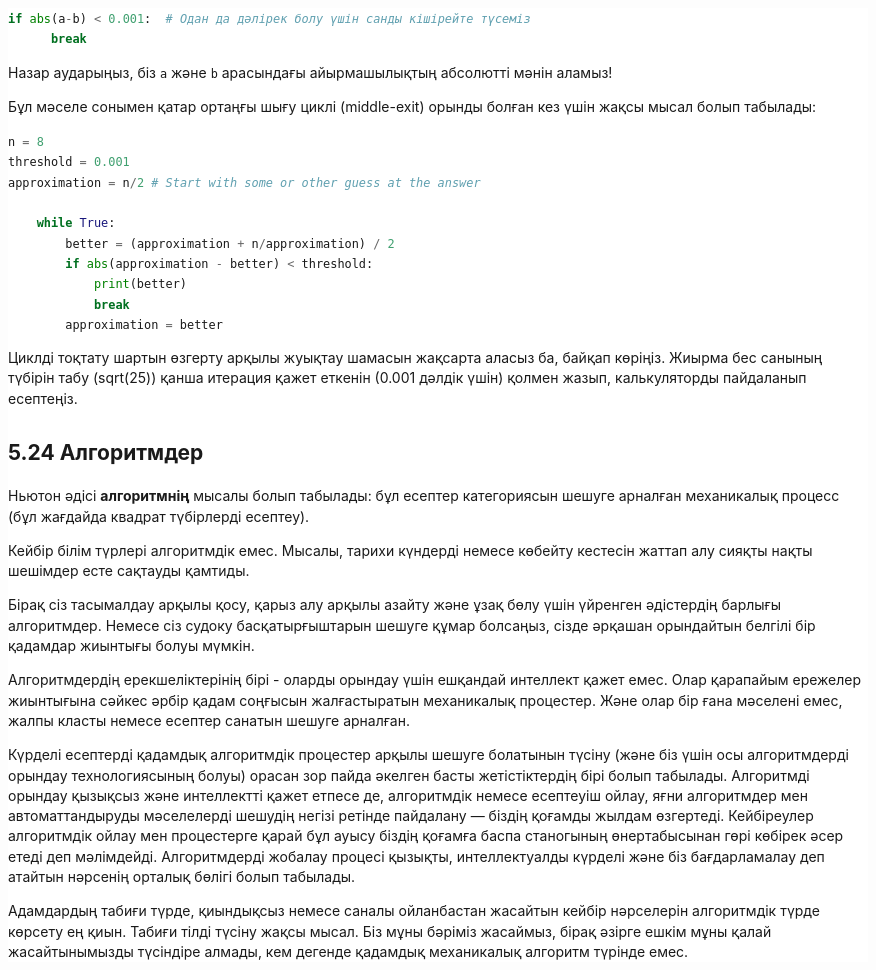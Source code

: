 ```python
if abs(a-b) < 0.001:  # Одан да дәлірек болу үшін санды кішірейте түсеміз
      break
```

Назар аударыңыз, біз ```a``` және ```b``` арасындағы айырмашылықтың абсолютті мәнін аламыз!

Бұл мәселе сонымен қатар ортаңғы шығу циклі (middle-exit) орынды болған кез үшін жақсы мысал болып табылады:

```python
n = 8
threshold = 0.001
approximation = n/2 # Start with some or other guess at the answer

    while True:
        better = (approximation + n/approximation) / 2
        if abs(approximation - better) < threshold:
            print(better)
            break
        approximation = better
```

Циклді тоқтату шартын өзгерту арқылы жуықтау шамасын жақсарта аласыз ба, байқап көріңіз. Жиырма бес санының түбірін табу (sqrt(25)) қанша итерация қажет еткенін (0.001 дәлдік үшін) қолмен жазып, калькуляторды пайдаланып есептеңіз.

## 5.24 Алгоритмдер 

Ньютон әдісі **алгоритмнің** мысалы болып табылады: бұл есептер категориясын шешуге арналған механикалық процесс (бұл жағдайда квадрат түбірлерді есептеу).

Кейбір білім түрлері алгоритмдік емес. Мысалы, тарихи күндерді немесе көбейту кестесін жаттап алу сияқты нақты шешімдер есте сақтауды қамтиды.

Бірақ сіз тасымалдау арқылы қосу, қарыз алу арқылы азайту және ұзақ бөлу үшін үйренген әдістердің барлығы алгоритмдер. Немесе сіз судоку басқатырғыштарын шешуге құмар болсаңыз, сізде әрқашан орындайтын белгілі бір қадамдар жиынтығы болуы мүмкін.

Алгоритмдердің ерекшеліктерінің бірі - оларды орындау үшін ешқандай интеллект қажет емес. Олар қарапайым ережелер жиынтығына сәйкес әрбір қадам соңғысын жалғастыратын механикалық процестер. Және олар бір ғана мәселені емес, жалпы класты немесе есептер санатын шешуге арналған.

Күрделі есептерді қадамдық алгоритмдік процестер арқылы шешуге болатынын түсіну (және біз үшін осы алгоритмдерді орындау технологиясының болуы) орасан зор пайда әкелген басты жетістіктердің бірі болып табылады. Алгоритмді орындау қызықсыз және интеллектті қажет етпесе де, алгоритмдік немесе есептеуіш ойлау, яғни алгоритмдер мен автоматтандыруды мәселелерді шешудің негізі ретінде пайдалану — біздің қоғамды жылдам өзгертеді. Кейбіреулер алгоритмдік ойлау мен процестерге қарай бұл ауысу біздің қоғамға баспа станогының өнертабысынан гөрі көбірек әсер етеді деп мәлімдейді. Алгоритмдерді жобалау процесі қызықты, интеллектуалды күрделі және біз бағдарламалау деп атайтын нәрсенің орталық бөлігі болып табылады.

Адамдардың табиғи түрде, қиындықсыз немесе саналы ойланбастан жасайтын кейбір нәрселерін алгоритмдік түрде көрсету ең қиын. Табиғи тілді түсіну жақсы мысал. Біз мұны бәріміз жасаймыз, бірақ әзірге ешкім мұны қалай жасайтынымызды түсіндіре алмады, кем дегенде қадамдық механикалық алгоритм түрінде емес.
